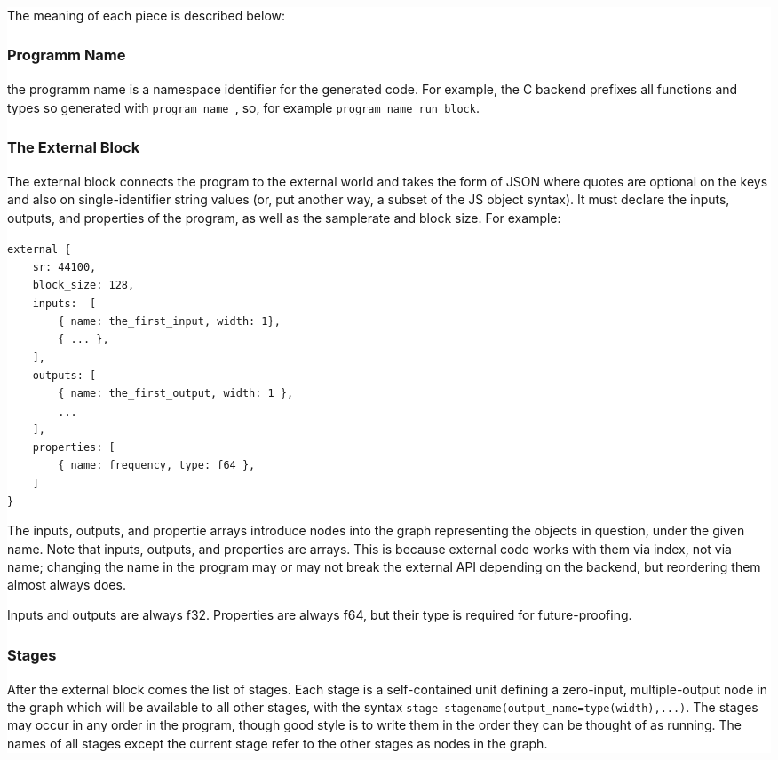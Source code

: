 The meaning of each piece is described below:

### Programm Name

the programm name is a namespace identifier for the generated code.   For example, the C backend prefixes all functions
and types so generated with `program_name_`, so, for example `program_name_run_block`.

### The External Block

The external block connects the program to the external world and takes the form of JSON where quotes are optional on
the keys and also on single-identifier string values (or, put another way, a subset of the JS object syntax).  It must
declare the inputs, outputs, and properties of the program, as well as the samplerate and block size.  For example:

```
external {
    sr: 44100,
    block_size: 128,
    inputs:  [
        { name: the_first_input, width: 1},
        { ... },
    ],
    outputs: [
        { name: the_first_output, width: 1 },
        ...
    ],
    properties: [
        { name: frequency, type: f64 },
    ]
}
```

The inputs, outputs, and propertie arrays introduce nodes into the graph representing the objects in question, under the
given name.  Note that inputs, outputs, and properties are arrays.  This is because external code works with them via
index, not via name; changing the name in the program may or may not break the external API depending on the backend,
but reordering them almost always does.

Inputs and outputs are always f32.  Properties are always f64, but their type is required for future-proofing.

### Stages

After the external block comes the list of stages.  Each stage is a self-contained unit defining a zero-input,
multiple-output node in the graph which will be available to all other stages, with the syntax `stage
stagename(output_name=type(width),...)`.  The stages may occur in any order in the program, though good style is to
write them in the order they can be thought of as running.  The names of all stages except the current stage refer to
the other stages as nodes in the graph.
